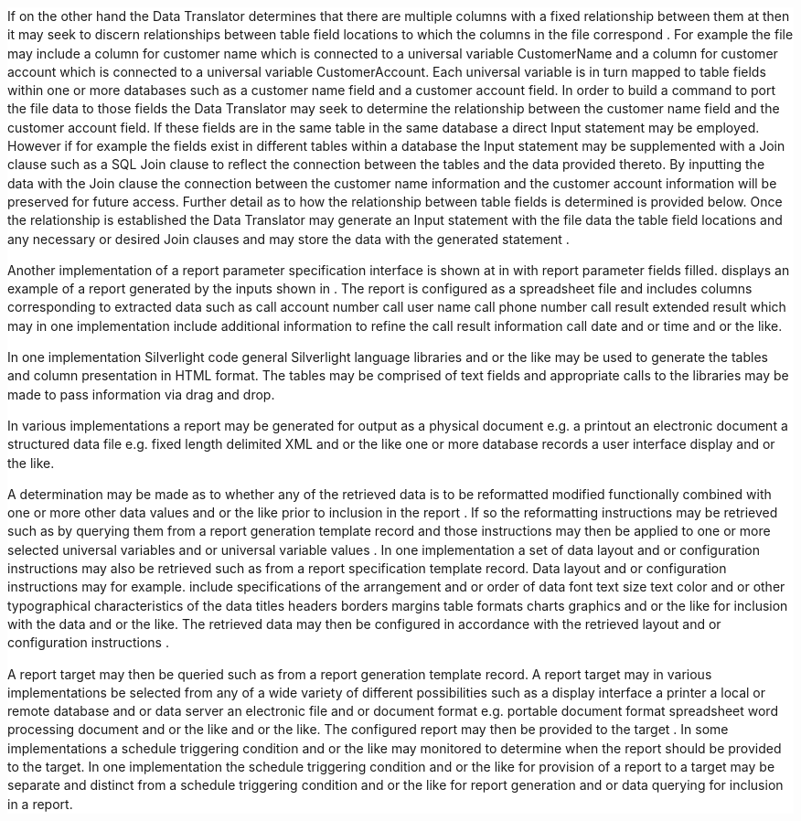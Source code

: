 If on the other hand the Data Translator determines that there are multiple columns with a fixed relationship between them at then it may seek to discern relationships between table field locations to which the columns in the file correspond . For example the file may include a column for customer name which is connected to a universal variable CustomerName and a column for customer account which is connected to a universal variable CustomerAccount. Each universal variable is in turn mapped to table fields within one or more databases such as a customer name field and a customer account field. In order to build a command to port the file data to those fields the Data Translator may seek to determine the relationship between the customer name field and the customer account field. If these fields are in the same table in the same database a direct Input statement may be employed. However if for example the fields exist in different tables within a database the Input statement may be supplemented with a Join clause such as a SQL Join clause to reflect the connection between the tables and the data provided thereto. By inputting the data with the Join clause the connection between the customer name information and the customer account information will be preserved for future access. Further detail as to how the relationship between table fields is determined is provided below. Once the relationship is established the Data Translator may generate an Input statement with the file data the table field locations and any necessary or desired Join clauses and may store the data with the generated statement .

Another implementation of a report parameter specification interface is shown at in with report parameter fields filled. displays an example of a report generated by the inputs shown in . The report is configured as a spreadsheet file and includes columns corresponding to extracted data such as call account number call user name call phone number call result extended result which may in one implementation include additional information to refine the call result information call date and or time and or the like.

In one implementation Silverlight code general Silverlight language libraries and or the like may be used to generate the tables and column presentation in HTML format. The tables may be comprised of text fields and appropriate calls to the libraries may be made to pass information via drag and drop.

In various implementations a report may be generated for output as a physical document e.g. a printout an electronic document a structured data file e.g. fixed length delimited XML and or the like one or more database records a user interface display and or the like.

A determination may be made as to whether any of the retrieved data is to be reformatted modified functionally combined with one or more other data values and or the like prior to inclusion in the report . If so the reformatting instructions may be retrieved such as by querying them from a report generation template record and those instructions may then be applied to one or more selected universal variables and or universal variable values . In one implementation a set of data layout and or configuration instructions may also be retrieved such as from a report specification template record. Data layout and or configuration instructions may for example. include specifications of the arrangement and or order of data font text size text color and or other typographical characteristics of the data titles headers borders margins table formats charts graphics and or the like for inclusion with the data and or the like. The retrieved data may then be configured in accordance with the retrieved layout and or configuration instructions .

A report target may then be queried such as from a report generation template record. A report target may in various implementations be selected from any of a wide variety of different possibilities such as a display interface a printer a local or remote database and or data server an electronic file and or document format e.g. portable document format spreadsheet word processing document and or the like and or the like. The configured report may then be provided to the target . In some implementations a schedule triggering condition and or the like may monitored to determine when the report should be provided to the target. In one implementation the schedule triggering condition and or the like for provision of a report to a target may be separate and distinct from a schedule triggering condition and or the like for report generation and or data querying for inclusion in a report.
